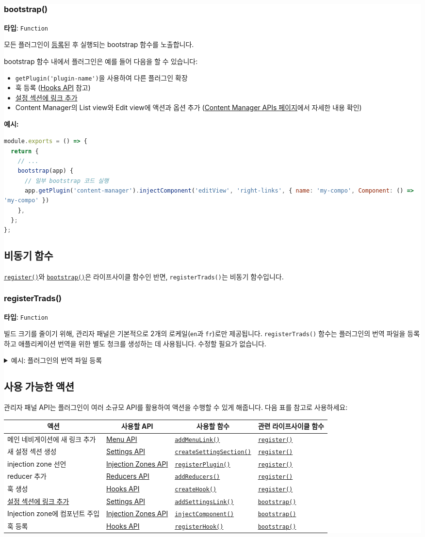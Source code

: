 ```js title="my-plugin/admin/src/index.js"
```

### bootstrap()

**타입**: `Function`

모든 플러그인이 [등록](#register)된 후 실행되는 bootstrap 함수를 노출합니다.

bootstrap 함수 내에서 플러그인은 예를 들어 다음을 할 수 있습니다:

* `getPlugin('plugin-name')`을 사용하여 다른 플러그인 확장
* 훅 등록 ([Hooks API](#hooks-api) 참고)
* [설정 섹션에 링크 추가](#settings-api)
* Content Manager의 List view와 Edit view에 액션과 옵션 추가 ([Content Manager APIs 페이지](/cms/plugins-development/content-manager-apis)에서 자세한 내용 확인)

**예시:**

```js
module.exports = () => {
  return {
    // ...
    bootstrap(app) {
      // 일부 bootstrap 코드 실행
      app.getPlugin('content-manager').injectComponent('editView', 'right-links', { name: 'my-compo', Component: () => 'my-compo' })
    },
  };
};
```

## 비동기 함수

[`register()`](#register)와 [`bootstrap()`](#bootstrap)은 라이프사이클 함수인 반면, `registerTrads()`는 비동기 함수입니다.

### registerTrads()

**타입**: `Function`

빌드 크기를 줄이기 위해, 관리자 패널은 기본적으로 2개의 로케일(`en`과 `fr`)로만 제공됩니다. `registerTrads()` 함수는 플러그인의 번역 파일을 등록하고 애플리케이션 번역을 위한 별도 청크를 생성하는 데 사용됩니다. 수정할 필요가 없습니다.

<details><summary>예시: 플러그인의 번역 파일 등록</summary></details>

## 사용 가능한 액션

관리자 패널 API는 플러그인이 여러 소규모 API를 활용하여 액션을 수행할 수 있게 해줍니다. 다음 표를 참고로 사용하세요:

| 액션 | 사용할 API | 사용할 함수 | 관련 라이프사이클 함수 |
| ---------------------------------------- | --------------------------------------- | ------------------------------------------------- | --------------------------- |
| 메인 네비게이션에 새 링크 추가 | [Menu API](#menu-api) | [`addMenuLink()`](#menu-api) | [`register()`](#register) |
| 새 설정 섹션 생성 | [Settings API](#settings-api) | [`createSettingSection()`](#createsettingsection) | [`register()`](#register) |
| injection zone 선언 | [Injection Zones API](#injection-zones-api) | [`registerPlugin()`](#registerplugin) | [`register()`](#register) |
| reducer 추가 | [Reducers API](#reducers-api) | [`addReducers()`](#reducers-api) | [`register()`](#register) |
| 훅 생성 | [Hooks API](#hooks-api) | [`createHook()`](#hooks-api) | [`register()`](#register) |
| [설정 섹션에 링크 추가](#settings-api) | [Settings API](#settings-api) | [`addSettingsLink()`](#settings-api) | [`bootstrap()`](#bootstrap) |
| Injection zone에 컴포넌트 주입 | [Injection Zones API](#injection-zones-api) | [`injectComponent()`](#injection-zones-api) | [`bootstrap()`](#bootstrap) |
| 훅 등록 | [Hooks API](#hooks-api) | [`registerHook()`](#hooks-api) | [`bootstrap()`](#bootstrap) |
